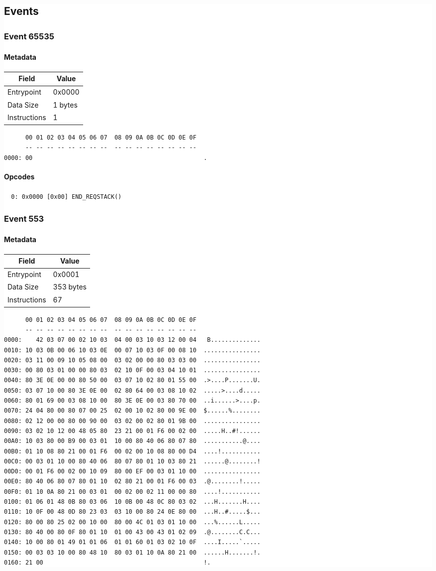 ## Events

### Event 65535

#### Metadata

| Field        | Value   |
|--------------|---------|
| Entrypoint   | 0x0000  |
| Data Size    | 1 bytes |
| Instructions | 1       |

```
      00 01 02 03 04 05 06 07  08 09 0A 0B 0C 0D 0E 0F
      -- -- -- -- -- -- -- --  -- -- -- -- -- -- -- --
0000: 00                                                .               
```

#### Opcodes

```
  0: 0x0000 [0x00] END_REQSTACK()
```

### Event 553

#### Metadata

| Field        | Value     |
|--------------|-----------|
| Entrypoint   | 0x0001    |
| Data Size    | 353 bytes |
| Instructions | 67        |

```
      00 01 02 03 04 05 06 07  08 09 0A 0B 0C 0D 0E 0F
      -- -- -- -- -- -- -- --  -- -- -- -- -- -- -- --
0000:    42 03 07 00 02 10 03  04 00 03 10 03 12 00 04   B..............
0010: 10 03 0B 00 06 10 03 0E  00 07 10 03 0F 00 08 10  ................
0020: 03 11 00 09 10 05 08 00  03 02 00 00 80 03 03 00  ................
0030: 00 80 03 01 00 00 80 03  02 10 0F 00 03 04 10 01  ................
0040: 80 3E 0E 00 00 80 50 00  03 07 10 02 80 01 55 00  .>....P.......U.
0050: 03 07 10 00 80 3E 0E 00  02 80 64 00 03 08 10 02  .....>....d.....
0060: 80 01 69 00 03 08 10 00  80 3E 0E 00 03 80 70 00  ..i......>....p.
0070: 24 04 80 00 80 07 00 25  02 00 10 02 80 00 9E 00  $......%........
0080: 02 12 00 00 80 00 90 00  03 02 00 02 80 01 9B 00  ................
0090: 03 02 10 12 00 48 05 80  23 21 00 01 F6 00 02 00  .....H..#!......
00A0: 10 03 80 00 B9 00 03 01  10 00 80 40 06 80 07 80  ...........@....
00B0: 01 10 08 80 21 00 01 F6  00 02 00 10 08 80 00 D4  ....!...........
00C0: 00 03 01 10 00 80 40 06  80 07 80 01 10 03 80 21  ......@........!
00D0: 00 01 F6 00 02 00 10 09  80 00 EF 00 03 01 10 00  ................
00E0: 80 40 06 80 07 80 01 10  02 80 21 00 01 F6 00 03  .@........!.....
00F0: 01 10 0A 80 21 00 03 01  00 02 00 02 11 00 00 80  ....!...........
0100: 01 06 01 48 0B 80 03 06  10 0B 00 48 0C 80 03 02  ...H.......H....
0110: 10 0F 00 48 0D 80 23 03  03 10 00 80 24 0E 80 00  ...H..#.....$...
0120: 80 00 80 25 02 00 10 00  80 00 4C 01 03 01 10 00  ...%......L.....
0130: 80 40 00 80 0F 80 01 10  01 00 43 00 43 01 02 09  .@........C.C...
0140: 10 00 80 01 49 01 01 06  01 01 60 01 03 02 10 0F  ....I.....`.....
0150: 00 03 03 10 00 80 48 10  80 03 01 10 0A 80 21 00  ......H.......!.
0160: 21 00                                             !.              
```
